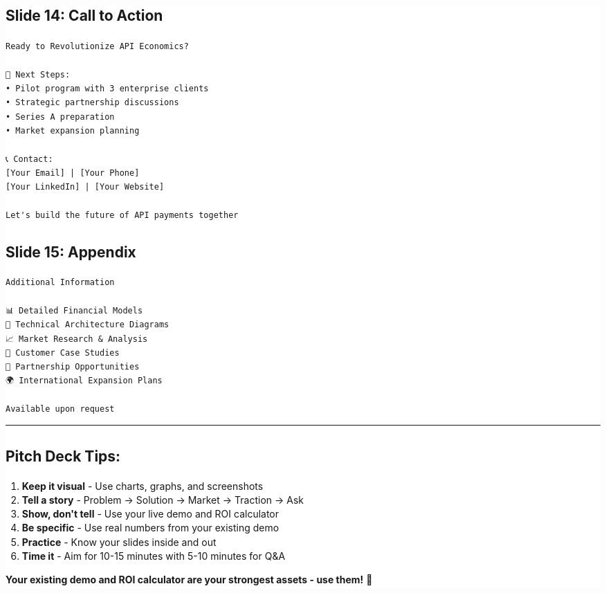 ## **Slide 14: Call to Action**
```
Ready to Revolutionize API Economics?

🚀 Next Steps:
• Pilot program with 3 enterprise clients
• Strategic partnership discussions
• Series A preparation
• Market expansion planning

📞 Contact:
[Your Email] | [Your Phone]
[Your LinkedIn] | [Your Website]

Let's build the future of API payments together
```

## **Slide 15: Appendix**
```
Additional Information

📊 Detailed Financial Models
🔧 Technical Architecture Diagrams
📈 Market Research & Analysis
👥 Customer Case Studies
🤝 Partnership Opportunities
🌍 International Expansion Plans

Available upon request
```

---

## **Pitch Deck Tips:**

1. **Keep it visual** - Use charts, graphs, and screenshots
2. **Tell a story** - Problem → Solution → Market → Traction → Ask
3. **Show, don't tell** - Use your live demo and ROI calculator
4. **Be specific** - Use real numbers from your existing demo
5. **Practice** - Know your slides inside and out
6. **Time it** - Aim for 10-15 minutes with 5-10 minutes for Q&A

**Your existing demo and ROI calculator are your strongest assets - use them!** 🎯
